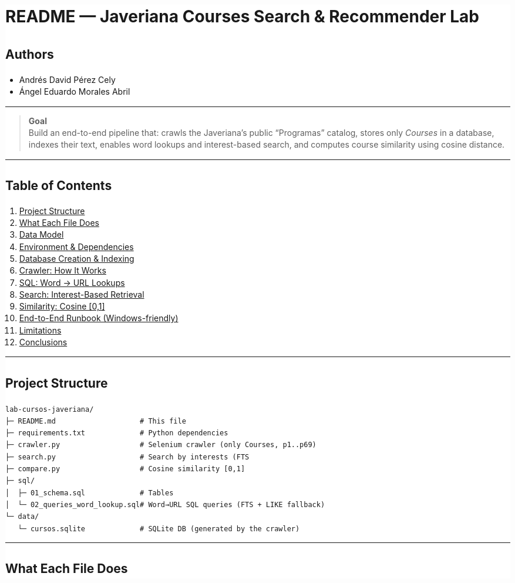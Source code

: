 # README — Javeriana Courses Search & Recommender Lab

## Authors
* Andrés David Pérez Cely
* Ángel Eduardo Morales Abril

---

> **Goal**  
> Build an end-to-end pipeline that: crawls the Javeriana’s public “Programas” catalog, stores only _Courses_ in a database, indexes their text, enables word lookups and interest-based search, and computes course similarity using cosine distance.

---

## Table of Contents
1. [Project Structure](#project-structure)  
2. [What Each File Does](#what-each-file-does)  
3. [Data Model](#data-model)  
4. [Environment & Dependencies](#environment--dependencies)  
5. [Database Creation & Indexing](#database-creation--indexing)  
6. [Crawler: How It Works](#crawler-how-it-works)  
7. [SQL: Word → URL Lookups](#sql-word--url-lookups)  
8. [Search: Interest-Based Retrieval](#search-interest-based-retrieval)  
9. [Similarity: Cosine [0,1]](#similarity-cosine-01)  
10. [End-to-End Runbook (Windows-friendly)](#end-to-end-runbook-windows-friendly)  
11. [Limitations](#limitations)  
12. [Conclusions](#conclusions)  

---

## Project Structure

```
lab-cursos-javeriana/
├─ README.md                    # This file
├─ requirements.txt             # Python dependencies
├─ crawler.py                   # Selenium crawler (only Courses, p1..p69)
├─ search.py                    # Search by interests (FTS 
├─ compare.py                   # Cosine similarity [0,1]
├─ sql/
│  ├─ 01_schema.sql             # Tables 
│  └─ 02_queries_word_lookup.sql# Word→URL SQL queries (FTS + LIKE fallback)
└─ data/
   └─ cursos.sqlite             # SQLite DB (generated by the crawler)
```


---

## What Each File Does

